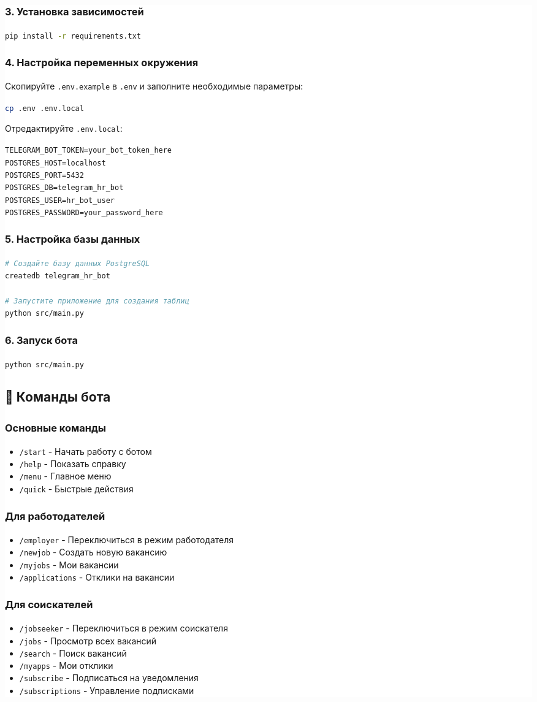 ### 3. Установка зависимостей
```bash
pip install -r requirements.txt
```

### 4. Настройка переменных окружения
Скопируйте `.env.example` в `.env` и заполните необходимые параметры:
```bash
cp .env .env.local
```

Отредактируйте `.env.local`:
```env
TELEGRAM_BOT_TOKEN=your_bot_token_here
POSTGRES_HOST=localhost
POSTGRES_PORT=5432
POSTGRES_DB=telegram_hr_bot
POSTGRES_USER=hr_bot_user
POSTGRES_PASSWORD=your_password_here
```

### 5. Настройка базы данных
```bash
# Создайте базу данных PostgreSQL
createdb telegram_hr_bot

# Запустите приложение для создания таблиц
python src/main.py
```

### 6. Запуск бота
```bash
python src/main.py
```

## 📱 Команды бота

### Основные команды
- `/start` - Начать работу с ботом
- `/help` - Показать справку
- `/menu` - Главное меню
- `/quick` - Быстрые действия

### Для работодателей
- `/employer` - Переключиться в режим работодателя
- `/newjob` - Создать новую вакансию
- `/myjobs` - Мои вакансии
- `/applications` - Отклики на вакансии

### Для соискателей
- `/jobseeker` - Переключиться в режим соискателя
- `/jobs` - Просмотр всех вакансий
- `/search` - Поиск вакансий
- `/myapps` - Мои отклики
- `/subscribe` - Подписаться на уведомления
- `/subscriptions` - Управление подписками
